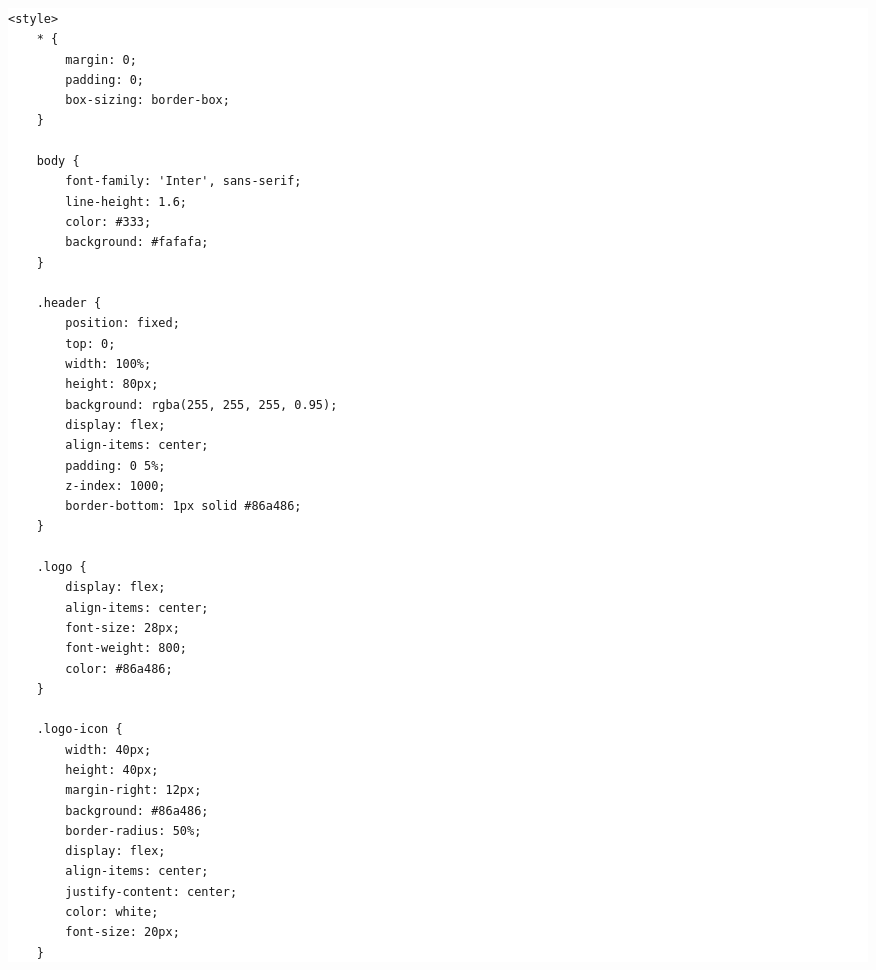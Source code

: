 <!DOCTYPE html>
<html lang="es">
<head>
    <meta charset="UTF-8">
    <meta name="viewport" content="width=device-width, initial-scale=1.0">
    <title>Farmacia Nieto - Tu camino hacia el bienestar</title>
    <link href="https://fonts.googleapis.com/css2?family=Inter:wght@300;400;500;600;700;800&display=swap" rel="stylesheet">
    
    <style>
        * {
            margin: 0;
            padding: 0;
            box-sizing: border-box;
        }

        body {
            font-family: 'Inter', sans-serif;
            line-height: 1.6;
            color: #333;
            background: #fafafa;
        }

        .header {
            position: fixed;
            top: 0;
            width: 100%;
            height: 80px;
            background: rgba(255, 255, 255, 0.95);
            display: flex;
            align-items: center;
            padding: 0 5%;
            z-index: 1000;
            border-bottom: 1px solid #86a486;
        }

        .logo {
            display: flex;
            align-items: center;
            font-size: 28px;
            font-weight: 800;
            color: #86a486;
        }

        .logo-icon {
            width: 40px;
            height: 40px;
            margin-right: 12px;
            background: #86a486;
            border-radius: 50%;
            display: flex;
            align-items: center;
            justify-content: center;
            color: white;
            font-size: 20px;
        }
